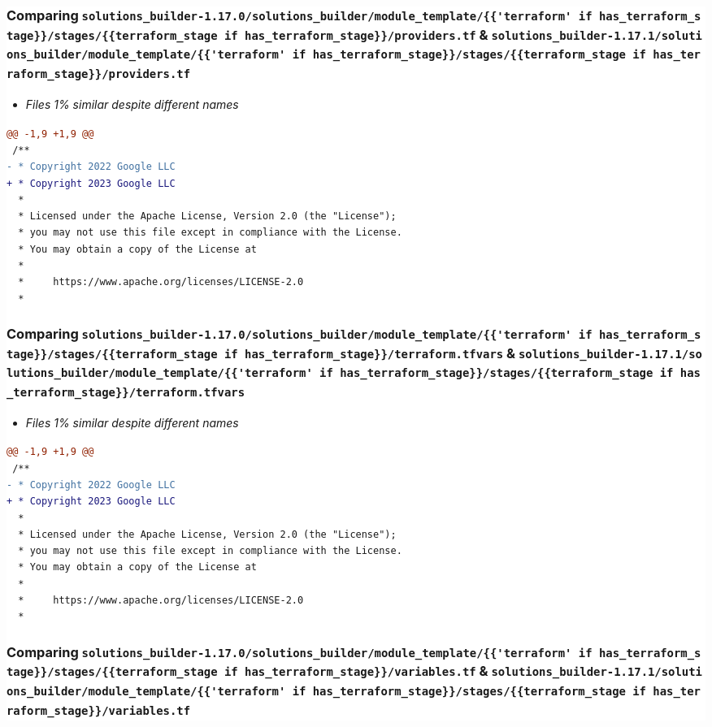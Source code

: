 ### Comparing `solutions_builder-1.17.0/solutions_builder/module_template/{{'terraform' if has_terraform_stage}}/stages/{{terraform_stage if has_terraform_stage}}/providers.tf` & `solutions_builder-1.17.1/solutions_builder/module_template/{{'terraform' if has_terraform_stage}}/stages/{{terraform_stage if has_terraform_stage}}/providers.tf`

 * *Files 1% similar despite different names*

```diff
@@ -1,9 +1,9 @@
 /**
- * Copyright 2022 Google LLC
+ * Copyright 2023 Google LLC
  *
  * Licensed under the Apache License, Version 2.0 (the "License");
  * you may not use this file except in compliance with the License.
  * You may obtain a copy of the License at
  *
  *     https://www.apache.org/licenses/LICENSE-2.0
  *
```

### Comparing `solutions_builder-1.17.0/solutions_builder/module_template/{{'terraform' if has_terraform_stage}}/stages/{{terraform_stage if has_terraform_stage}}/terraform.tfvars` & `solutions_builder-1.17.1/solutions_builder/module_template/{{'terraform' if has_terraform_stage}}/stages/{{terraform_stage if has_terraform_stage}}/terraform.tfvars`

 * *Files 1% similar despite different names*

```diff
@@ -1,9 +1,9 @@
 /**
- * Copyright 2022 Google LLC
+ * Copyright 2023 Google LLC
  *
  * Licensed under the Apache License, Version 2.0 (the "License");
  * you may not use this file except in compliance with the License.
  * You may obtain a copy of the License at
  *
  *     https://www.apache.org/licenses/LICENSE-2.0
  *
```

### Comparing `solutions_builder-1.17.0/solutions_builder/module_template/{{'terraform' if has_terraform_stage}}/stages/{{terraform_stage if has_terraform_stage}}/variables.tf` & `solutions_builder-1.17.1/solutions_builder/module_template/{{'terraform' if has_terraform_stage}}/stages/{{terraform_stage if has_terraform_stage}}/variables.tf`
